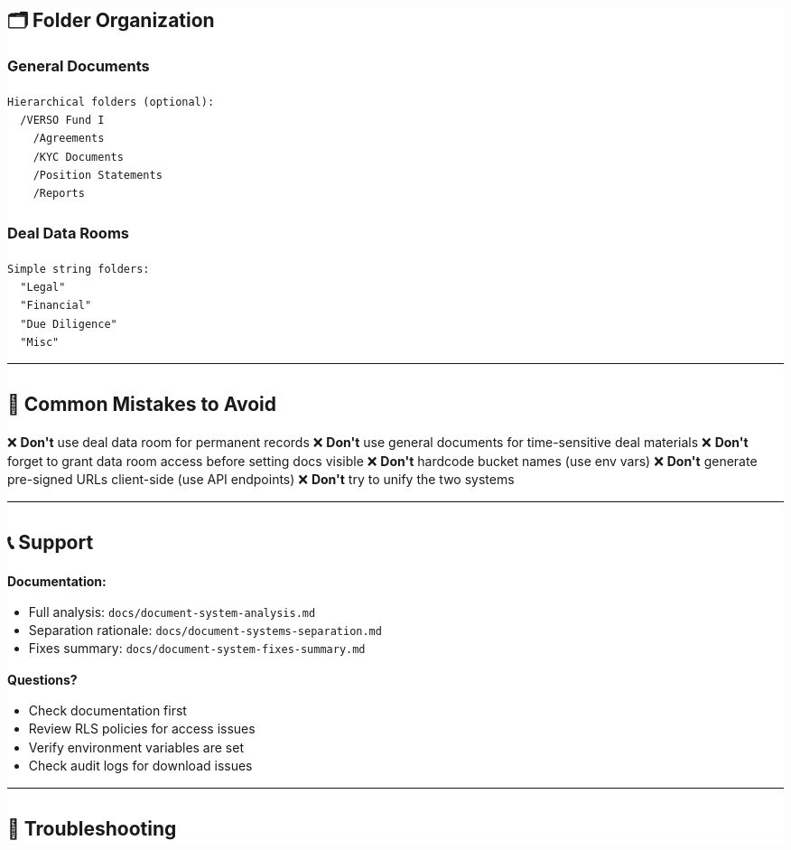 
## 🗂️ Folder Organization

### General Documents
```
Hierarchical folders (optional):
  /VERSO Fund I
    /Agreements
    /KYC Documents
    /Position Statements
    /Reports
```

### Deal Data Rooms
```
Simple string folders:
  "Legal"
  "Financial"
  "Due Diligence"
  "Misc"
```

---

## 🚨 Common Mistakes to Avoid

❌ **Don't** use deal data room for permanent records
❌ **Don't** use general documents for time-sensitive deal materials
❌ **Don't** forget to grant data room access before setting docs visible
❌ **Don't** hardcode bucket names (use env vars)
❌ **Don't** generate pre-signed URLs client-side (use API endpoints)
❌ **Don't** try to unify the two systems

---

## 📞 Support

**Documentation:**
- Full analysis: `docs/document-system-analysis.md`
- Separation rationale: `docs/document-systems-separation.md`
- Fixes summary: `docs/document-system-fixes-summary.md`

**Questions?**
- Check documentation first
- Review RLS policies for access issues
- Verify environment variables are set
- Check audit logs for download issues

---

## 🔧 Troubleshooting
